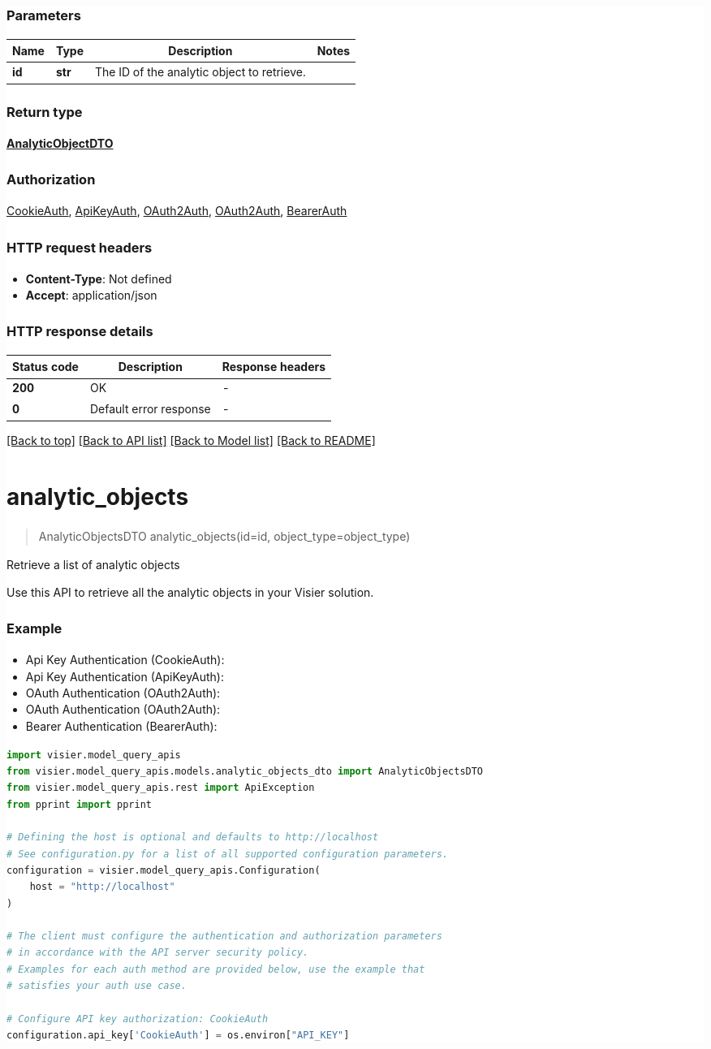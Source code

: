 

### Parameters


Name | Type | Description  | Notes
------------- | ------------- | ------------- | -------------
 **id** | **str**| The ID of the analytic object to retrieve. | 

### Return type

[**AnalyticObjectDTO**](AnalyticObjectDTO.md)

### Authorization

[CookieAuth](../README.md#CookieAuth), [ApiKeyAuth](../README.md#ApiKeyAuth), [OAuth2Auth](../README.md#OAuth2Auth), [OAuth2Auth](../README.md#OAuth2Auth), [BearerAuth](../README.md#BearerAuth)

### HTTP request headers

 - **Content-Type**: Not defined
 - **Accept**: application/json

### HTTP response details

| Status code | Description | Response headers |
|-------------|-------------|------------------|
**200** | OK |  -  |
**0** | Default error response |  -  |

[[Back to top]](#) [[Back to API list]](../README.md#documentation-for-api-endpoints) [[Back to Model list]](../README.md#documentation-for-models) [[Back to README]](../README.md)

# **analytic_objects**
> AnalyticObjectsDTO analytic_objects(id=id, object_type=object_type)

Retrieve a list of analytic objects

Use this API to retrieve all the analytic objects in your Visier solution.

### Example

* Api Key Authentication (CookieAuth):
* Api Key Authentication (ApiKeyAuth):
* OAuth Authentication (OAuth2Auth):
* OAuth Authentication (OAuth2Auth):
* Bearer Authentication (BearerAuth):

```python
import visier.model_query_apis
from visier.model_query_apis.models.analytic_objects_dto import AnalyticObjectsDTO
from visier.model_query_apis.rest import ApiException
from pprint import pprint

# Defining the host is optional and defaults to http://localhost
# See configuration.py for a list of all supported configuration parameters.
configuration = visier.model_query_apis.Configuration(
    host = "http://localhost"
)

# The client must configure the authentication and authorization parameters
# in accordance with the API server security policy.
# Examples for each auth method are provided below, use the example that
# satisfies your auth use case.

# Configure API key authorization: CookieAuth
configuration.api_key['CookieAuth'] = os.environ["API_KEY"]
```